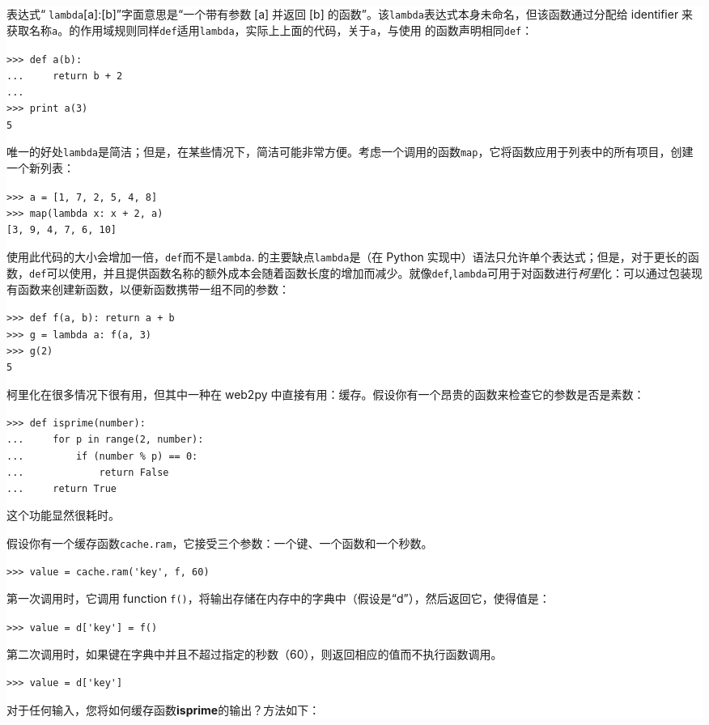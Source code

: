 表达式“ `lambda`[a]:[b]”字面意思是“一个带有参数 [a] 并返回 [b] 的函数”。该`lambda`表达式本身未命名，但该函数通过分配给 identifier 来获取名称`a`。的作用域规则同样`def`适用`lambda`，实际上上面的代码，关于`a`，与使用 的函数声明相同`def`：

```
>>> def a(b):
...     return b + 2
... 
>>> print a(3)
5
```

唯一的好处`lambda`是简洁；但是，在某些情况下，简洁可能非常方便。考虑一个调用的函数`map`，它将函数应用于列表中的所有项目，创建一个新列表：

```
>>> a = [1, 7, 2, 5, 4, 8]
>>> map(lambda x: x + 2, a)
[3, 9, 4, 7, 6, 10]
```

使用此代码的大小会增加一倍，`def`而不是`lambda`. 的主要缺点`lambda`是（在 Python 实现中）语法只允许单个表达式；但是，对于更长的函数，`def`可以使用，并且提供函数名称的额外成本会随着函数长度的增加而减少。就像`def`,`lambda`可用于对函数进行*柯里*化：可以通过包装现有函数来创建新函数，以便新函数携带一组不同的参数：

```
>>> def f(a, b): return a + b
>>> g = lambda a: f(a, 3)
>>> g(2)
5
```

柯里化在很多情况下很有用，但其中一种在 web2py 中直接有用：缓存。假设你有一个昂贵的函数来检查它的参数是否是素数：

```
>>> def isprime(number):
...     for p in range(2, number):
...         if (number % p) == 0:
...             return False
...     return True
```

这个功能显然很耗时。

假设你有一个缓存函数`cache.ram`，它接受三个参数：一个键、一个函数和一个秒数。

```
>>> value = cache.ram('key', f, 60)
```

第一次调用时，它调用 function `f()`，将输出存储在内存中的字典中（假设是“d”），然后返回它，使得值是：

```
>>> value = d['key'] = f()
```

第二次调用时，如果键在字典中并且不超过指定的秒数（60），则返回相应的值而不执行函数调用。

```
>>> value = d['key']
```

对于任何输入，您将如何缓存函数**isprime**的输出？方法如下：
